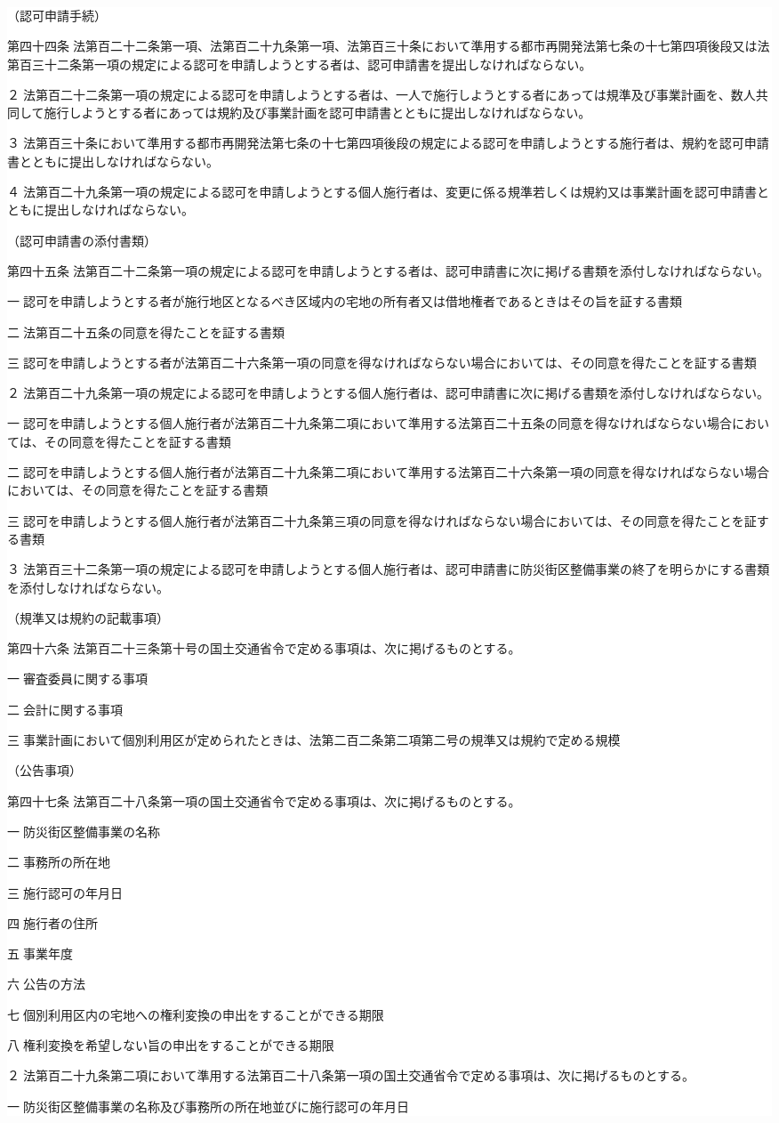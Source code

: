 （認可申請手続）

第四十四条 法第百二十二条第一項、法第百二十九条第一項、法第百三十条において準用する都市再開発法第七条の十七第四項後段又は法第百三十二条第一項の規定による認可を申請しようとする者は、認可申請書を提出しなければならない。

２ 法第百二十二条第一項の規定による認可を申請しようとする者は、一人で施行しようとする者にあっては規準及び事業計画を、数人共同して施行しようとする者にあっては規約及び事業計画を認可申請書とともに提出しなければならない。

３ 法第百三十条において準用する都市再開発法第七条の十七第四項後段の規定による認可を申請しようとする施行者は、規約を認可申請書とともに提出しなければならない。

４ 法第百二十九条第一項の規定による認可を申請しようとする個人施行者は、変更に係る規準若しくは規約又は事業計画を認可申請書とともに提出しなければならない。

（認可申請書の添付書類）

第四十五条 法第百二十二条第一項の規定による認可を申請しようとする者は、認可申請書に次に掲げる書類を添付しなければならない。

一 認可を申請しようとする者が施行地区となるべき区域内の宅地の所有者又は借地権者であるときはその旨を証する書類

二 法第百二十五条の同意を得たことを証する書類

三 認可を申請しようとする者が法第百二十六条第一項の同意を得なければならない場合においては、その同意を得たことを証する書類

２ 法第百二十九条第一項の規定による認可を申請しようとする個人施行者は、認可申請書に次に掲げる書類を添付しなければならない。

一 認可を申請しようとする個人施行者が法第百二十九条第二項において準用する法第百二十五条の同意を得なければならない場合においては、その同意を得たことを証する書類

二 認可を申請しようとする個人施行者が法第百二十九条第二項において準用する法第百二十六条第一項の同意を得なければならない場合においては、その同意を得たことを証する書類

三 認可を申請しようとする個人施行者が法第百二十九条第三項の同意を得なければならない場合においては、その同意を得たことを証する書類

３ 法第百三十二条第一項の規定による認可を申請しようとする個人施行者は、認可申請書に防災街区整備事業の終了を明らかにする書類を添付しなければならない。

（規準又は規約の記載事項）

第四十六条 法第百二十三条第十号の国土交通省令で定める事項は、次に掲げるものとする。

一 審査委員に関する事項

二 会計に関する事項

三 事業計画において個別利用区が定められたときは、法第二百二条第二項第二号の規準又は規約で定める規模

（公告事項）

第四十七条 法第百二十八条第一項の国土交通省令で定める事項は、次に掲げるものとする。

一 防災街区整備事業の名称

二 事務所の所在地

三 施行認可の年月日

四 施行者の住所

五 事業年度

六 公告の方法

七 個別利用区内の宅地への権利変換の申出をすることができる期限

八 権利変換を希望しない旨の申出をすることができる期限

２ 法第百二十九条第二項において準用する法第百二十八条第一項の国土交通省令で定める事項は、次に掲げるものとする。

一 防災街区整備事業の名称及び事務所の所在地並びに施行認可の年月日
